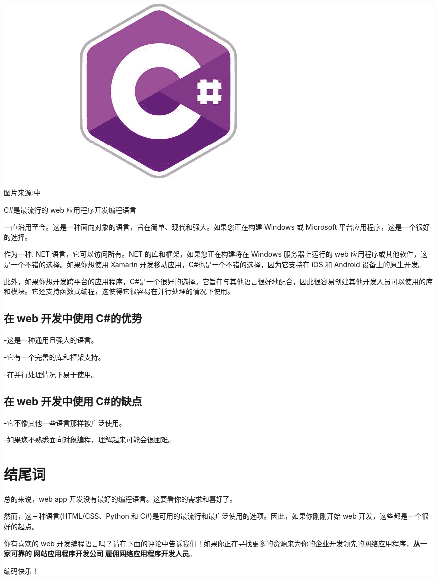 ![](img/c8196707311e2468abcf69588be8246a.png)

图片来源:中

C#是最流行的 web 应用程序开发编程语言

一直沿用至今。这是一种面向对象的语言，旨在简单、现代和强大。如果您正在构建 Windows 或 Microsoft 平台应用程序，这是一个很好的选择。

作为一种. NET 语言，它可以访问所有。NET 的库和框架，如果您正在构建将在 Windows 服务器上运行的 web 应用程序或其他软件，这是一个不错的选择。如果你想使用 Xamarin 开发移动应用，C#也是一个不错的选择，因为它支持在 iOS 和 Android 设备上的原生开发。

此外，如果你想开发跨平台的应用程序，C#是一个很好的选择。它旨在与其他语言很好地配合，因此很容易创建其他开发人员可以使用的库和模块。它还支持函数式编程，这使得它很容易在并行处理的情况下使用。

## 在 web 开发中使用 C#的优势

-这是一种通用且强大的语言。

-它有一个完善的库和框架支持。

-在并行处理情况下易于使用。

## 在 web 开发中使用 C#的缺点

-它不像其他一些语言那样被广泛使用。

-如果您不熟悉面向对象编程，理解起来可能会很困难。

# 结尾词

总的来说，web app 开发没有最好的编程语言。这要看你的需求和喜好了。

然而，这三种语言(HTML/CSS、Python 和 C#)是可用的最流行和最广泛使用的选项。因此，如果你刚刚开始 web 开发，这些都是一个很好的起点。

你有喜欢的 web 开发编程语言吗？请在下面的评论中告诉我们！如果你正在寻找更多的资源来为你的企业开发领先的网络应用程序，**从一家可靠的 [**网站应用程序开发公司**](https://www.valuecoders.com/web-application-development?utm_source=GuestPost&utm_medium=Anu_B11&utm_id=web+app+development) 雇佣网络应用程序开发人员**。

编码快乐！
